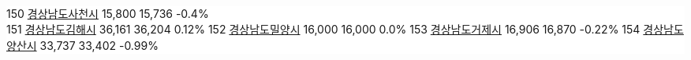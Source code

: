   <tr class="item">
    <td>150</td>
    <td><a href="/apt/경상남도사천시">경상남도사천시</a></td>
    <td>15,800</td>
    <td>15,736</td>
    <td>-0.4%</td>
  </tr>

  <tr>
    <td colspan="5">
      <script async src="https://pagead2.googlesyndication.com/pagead/js/adsbygoogle.js?client=ca-pub-3485438051770037"
          crossorigin="anonymous"></script>
      <ins class="adsbygoogle"
          style="display:block; text-align:center;"
          data-ad-layout="in-article"
          data-ad-format="fluid"
          data-ad-client="ca-pub-3485438051770037"
          data-ad-slot="2046582130"></ins>
      <script>
          (adsbygoogle = window.adsbygoogle || []).push({});
      </script>
    </td>
  </tr>            
            
  <tr class="item">
    <td>151</td>
    <td><a href="/apt/경상남도김해시">경상남도김해시</a></td>
    <td>36,161</td>
    <td>36,204</td>
    <td>0.12%</td>
  </tr>

  <tr class="item">
    <td>152</td>
    <td><a href="/apt/경상남도밀양시">경상남도밀양시</a></td>
    <td>16,000</td>
    <td>16,000</td>
    <td>0.0%</td>
  </tr>

  <tr class="item">
    <td>153</td>
    <td><a href="/apt/경상남도거제시">경상남도거제시</a></td>
    <td>16,906</td>
    <td>16,870</td>
    <td>-0.22%</td>
  </tr>

  <tr class="item">
    <td>154</td>
    <td><a href="/apt/경상남도양산시">경상남도양산시</a></td>
    <td>33,737</td>
    <td>33,402</td>
    <td>-0.99%</td>
  </tr>
